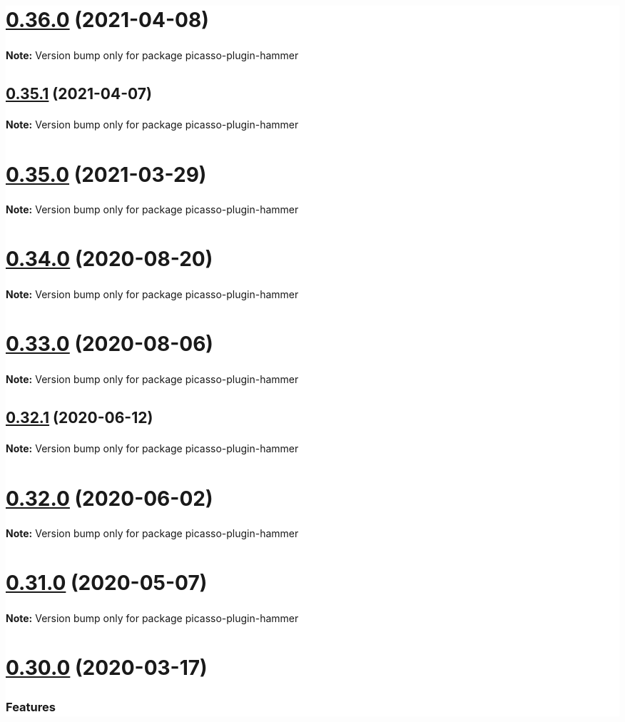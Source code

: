 # [0.36.0](https://github.com/qlik-oss/picasso.js/compare/v0.35.1...v0.36.0) (2021-04-08)

**Note:** Version bump only for package picasso-plugin-hammer

## [0.35.1](https://github.com/qlik-oss/picasso.js/compare/v0.35.0...v0.35.1) (2021-04-07)

**Note:** Version bump only for package picasso-plugin-hammer

# [0.35.0](https://github.com/qlik-oss/picasso.js/compare/v0.34.0...v0.35.0) (2021-03-29)

**Note:** Version bump only for package picasso-plugin-hammer

# [0.34.0](https://github.com/qlik-oss/picasso.js/compare/v0.33.0...v0.34.0) (2020-08-20)

**Note:** Version bump only for package picasso-plugin-hammer

# [0.33.0](https://github.com/qlik-oss/picasso.js/compare/v0.32.1...v0.33.0) (2020-08-06)

**Note:** Version bump only for package picasso-plugin-hammer

## [0.32.1](https://github.com/qlik-oss/picasso.js/compare/v0.32.0...v0.32.1) (2020-06-12)

**Note:** Version bump only for package picasso-plugin-hammer

# [0.32.0](https://github.com/qlik-oss/picasso.js/compare/v0.31.0...v0.32.0) (2020-06-02)

**Note:** Version bump only for package picasso-plugin-hammer

# [0.31.0](https://github.com/qlik-oss/picasso.js/compare/v0.30.0...v0.31.0) (2020-05-07)

**Note:** Version bump only for package picasso-plugin-hammer

# [0.30.0](https://github.com/qlik-oss/picasso.js/compare/v0.29.2...v0.30.0) (2020-03-17)

### Features
